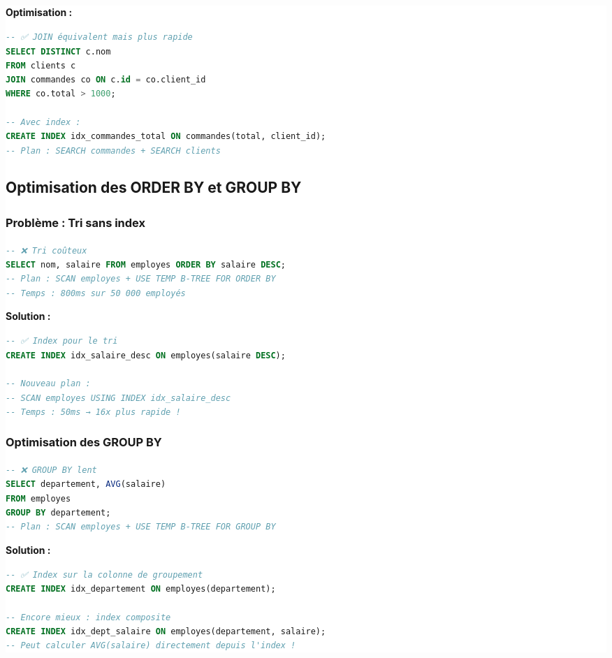 **Optimisation :**
```sql
-- ✅ JOIN équivalent mais plus rapide
SELECT DISTINCT c.nom
FROM clients c
JOIN commandes co ON c.id = co.client_id
WHERE co.total > 1000;

-- Avec index :
CREATE INDEX idx_commandes_total ON commandes(total, client_id);
-- Plan : SEARCH commandes + SEARCH clients
```

## Optimisation des ORDER BY et GROUP BY

### Problème : Tri sans index

```sql
-- ❌ Tri coûteux
SELECT nom, salaire FROM employes ORDER BY salaire DESC;
-- Plan : SCAN employes + USE TEMP B-TREE FOR ORDER BY
-- Temps : 800ms sur 50 000 employés
```

**Solution :**
```sql
-- ✅ Index pour le tri
CREATE INDEX idx_salaire_desc ON employes(salaire DESC);

-- Nouveau plan :
-- SCAN employes USING INDEX idx_salaire_desc
-- Temps : 50ms → 16x plus rapide !
```

### Optimisation des GROUP BY

```sql
-- ❌ GROUP BY lent
SELECT departement, AVG(salaire)
FROM employes
GROUP BY departement;
-- Plan : SCAN employes + USE TEMP B-TREE FOR GROUP BY
```

**Solution :**
```sql
-- ✅ Index sur la colonne de groupement
CREATE INDEX idx_departement ON employes(departement);

-- Encore mieux : index composite
CREATE INDEX idx_dept_salaire ON employes(departement, salaire);
-- Peut calculer AVG(salaire) directement depuis l'index !
```
